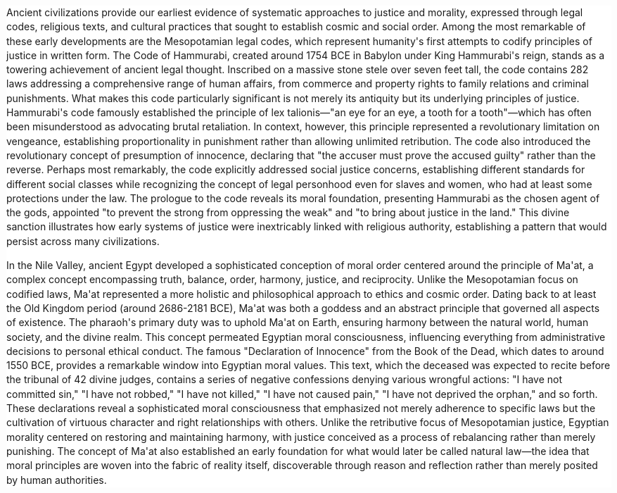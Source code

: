 Ancient civilizations provide our earliest evidence of systematic approaches to justice and morality, expressed through legal codes, religious texts, and cultural practices that sought to establish cosmic and social order. Among the most remarkable of these early developments are the Mesopotamian legal codes, which represent humanity's first attempts to codify principles of justice in written form. The Code of Hammurabi, created around 1754 BCE in Babylon under King Hammurabi's reign, stands as a towering achievement of ancient legal thought. Inscribed on a massive stone stele over seven feet tall, the code contains 282 laws addressing a comprehensive range of human affairs, from commerce and property rights to family relations and criminal punishments. What makes this code particularly significant is not merely its antiquity but its underlying principles of justice. Hammurabi's code famously established the principle of lex talionis—"an eye for an eye, a tooth for a tooth"—which has often been misunderstood as advocating brutal retaliation. In context, however, this principle represented a revolutionary limitation on vengeance, establishing proportionality in punishment rather than allowing unlimited retribution. The code also introduced the revolutionary concept of presumption of innocence, declaring that "the accuser must prove the accused guilty" rather than the reverse. Perhaps most remarkably, the code explicitly addressed social justice concerns, establishing different standards for different social classes while recognizing the concept of legal personhood even for slaves and women, who had at least some protections under the law. The prologue to the code reveals its moral foundation, presenting Hammurabi as the chosen agent of the gods, appointed "to prevent the strong from oppressing the weak" and "to bring about justice in the land." This divine sanction illustrates how early systems of justice were inextricably linked with religious authority, establishing a pattern that would persist across many civilizations.

In the Nile Valley, ancient Egypt developed a sophisticated conception of moral order centered around the principle of Ma'at, a complex concept encompassing truth, balance, order, harmony, justice, and reciprocity. Unlike the Mesopotamian focus on codified laws, Ma'at represented a more holistic and philosophical approach to ethics and cosmic order. Dating back to at least the Old Kingdom period (around 2686-2181 BCE), Ma'at was both a goddess and an abstract principle that governed all aspects of existence. The pharaoh's primary duty was to uphold Ma'at on Earth, ensuring harmony between the natural world, human society, and the divine realm. This concept permeated Egyptian moral consciousness, influencing everything from administrative decisions to personal ethical conduct. The famous "Declaration of Innocence" from the Book of the Dead, which dates to around 1550 BCE, provides a remarkable window into Egyptian moral values. This text, which the deceased was expected to recite before the tribunal of 42 divine judges, contains a series of negative confessions denying various wrongful actions: "I have not committed sin," "I have not robbed," "I have not killed," "I have not caused pain," "I have not deprived the orphan," and so forth. These declarations reveal a sophisticated moral consciousness that emphasized not merely adherence to specific laws but the cultivation of virtuous character and right relationships with others. Unlike the retributive focus of Mesopotamian justice, Egyptian morality centered on restoring and maintaining harmony, with justice conceived as a process of rebalancing rather than merely punishing. The concept of Ma'at also established an early foundation for what would later be called natural law—the idea that moral principles are woven into the fabric of reality itself, discoverable through reason and reflection rather than merely posited by human authorities.

